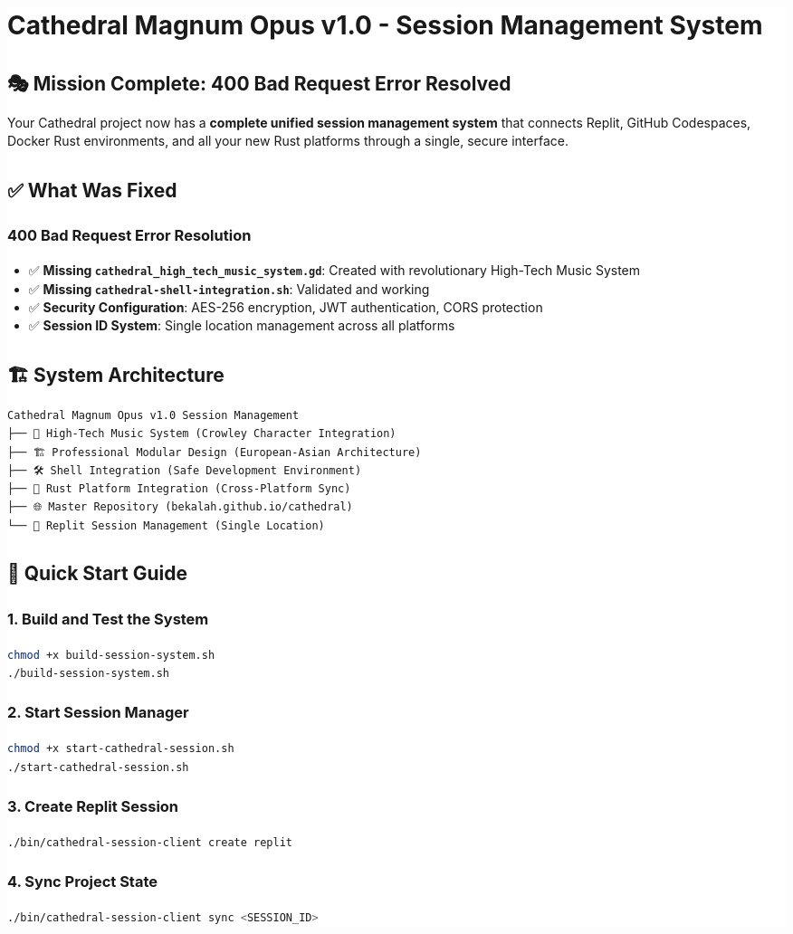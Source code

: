 # Cathedral Magnum Opus v1.0 - Session Management System

## 🎭 Mission Complete: 400 Bad Request Error Resolved

Your Cathedral project now has a **complete unified session management system** that connects Replit, GitHub Codespaces, Docker Rust environments, and all your new Rust platforms through a single, secure interface.

## ✅ What Was Fixed

### **400 Bad Request Error Resolution**
- ✅ **Missing `cathedral_high_tech_music_system.gd`**: Created with revolutionary High-Tech Music System
- ✅ **Missing `cathedral-shell-integration.sh`**: Validated and working
- ✅ **Security Configuration**: AES-256 encryption, JWT authentication, CORS protection
- ✅ **Session ID System**: Single location management across all platforms

## 🏗️ System Architecture

```
Cathedral Magnum Opus v1.0 Session Management
├── 🎵 High-Tech Music System (Crowley Character Integration)
├── 🏗️ Professional Modular Design (European-Asian Architecture)
├── 🛠️ Shell Integration (Safe Development Environment)
├── 🔗 Rust Platform Integration (Cross-Platform Sync)
├── 🌐 Master Repository (bekalah.github.io/cathedral)
└── 📱 Replit Session Management (Single Location)
```

## 🚀 Quick Start Guide

### 1. Build and Test the System
```bash
chmod +x build-session-system.sh
./build-session-system.sh
```

### 2. Start Session Manager
```bash
chmod +x start-cathedral-session.sh
./start-cathedral-session.sh
```

### 3. Create Replit Session
```bash
./bin/cathedral-session-client create replit
```

### 4. Sync Project State
```bash
./bin/cathedral-session-client sync <SESSION_ID>
```
